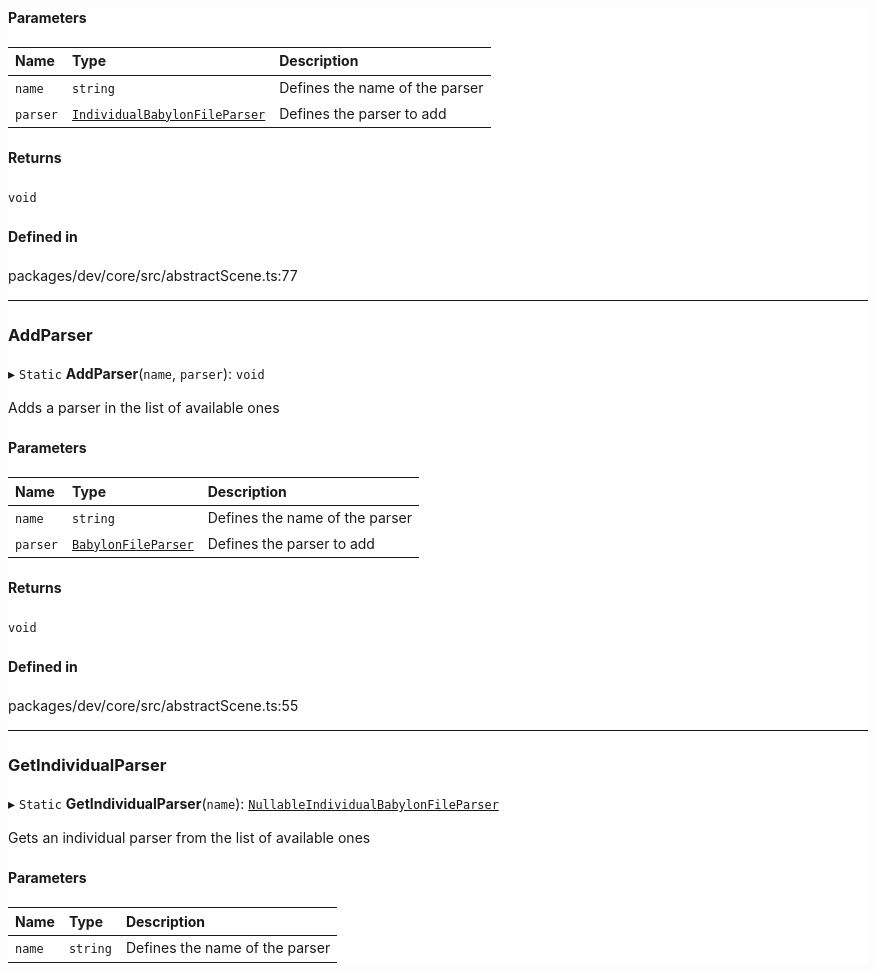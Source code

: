 #### Parameters

| Name | Type | Description |
| :------ | :------ | :------ |
| `name` | `string` | Defines the name of the parser |
| `parser` | [`IndividualBabylonFileParser`](../modules.md#individualbabylonfileparser) | Defines the parser to add |

#### Returns

`void`

#### Defined in

packages/dev/core/src/abstractScene.ts:77

___

### AddParser

▸ `Static` **AddParser**(`name`, `parser`): `void`

Adds a parser in the list of available ones

#### Parameters

| Name | Type | Description |
| :------ | :------ | :------ |
| `name` | `string` | Defines the name of the parser |
| `parser` | [`BabylonFileParser`](../modules.md#babylonfileparser) | Defines the parser to add |

#### Returns

`void`

#### Defined in

packages/dev/core/src/abstractScene.ts:55

___

### GetIndividualParser

▸ `Static` **GetIndividualParser**(`name`): [`Nullable`](../modules.md#nullable)[`IndividualBabylonFileParser`](../modules.md#individualbabylonfileparser)

Gets an individual parser from the list of available ones

#### Parameters

| Name | Type | Description |
| :------ | :------ | :------ |
| `name` | `string` | Defines the name of the parser |
